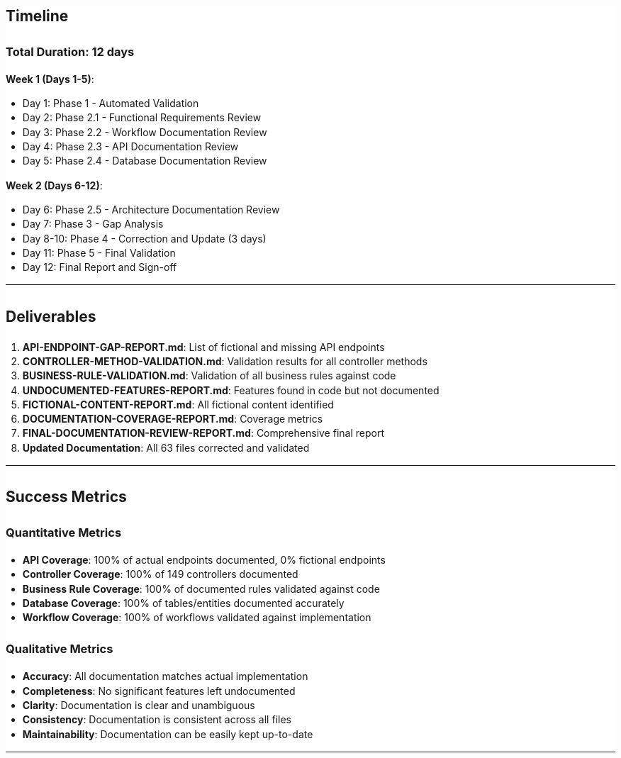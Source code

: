 
## Timeline

### Total Duration: 12 days

**Week 1 (Days 1-5)**:
- Day 1: Phase 1 - Automated Validation
- Day 2: Phase 2.1 - Functional Requirements Review
- Day 3: Phase 2.2 - Workflow Documentation Review
- Day 4: Phase 2.3 - API Documentation Review
- Day 5: Phase 2.4 - Database Documentation Review

**Week 2 (Days 6-12)**:
- Day 6: Phase 2.5 - Architecture Documentation Review
- Day 7: Phase 3 - Gap Analysis
- Day 8-10: Phase 4 - Correction and Update (3 days)
- Day 11: Phase 5 - Final Validation
- Day 12: Final Report and Sign-off

---

## Deliverables

1. **API-ENDPOINT-GAP-REPORT.md**: List of fictional and missing API endpoints
2. **CONTROLLER-METHOD-VALIDATION.md**: Validation results for all controller methods
3. **BUSINESS-RULE-VALIDATION.md**: Validation of all business rules against code
4. **UNDOCUMENTED-FEATURES-REPORT.md**: Features found in code but not documented
5. **FICTIONAL-CONTENT-REPORT.md**: All fictional content identified
6. **DOCUMENTATION-COVERAGE-REPORT.md**: Coverage metrics
7. **FINAL-DOCUMENTATION-REVIEW-REPORT.md**: Comprehensive final report
8. **Updated Documentation**: All 63 files corrected and validated

---

## Success Metrics

### Quantitative Metrics
- **API Coverage**: 100% of actual endpoints documented, 0% fictional endpoints
- **Controller Coverage**: 100% of 149 controllers documented
- **Business Rule Coverage**: 100% of documented rules validated against code
- **Database Coverage**: 100% of tables/entities documented accurately
- **Workflow Coverage**: 100% of workflows validated against implementation

### Qualitative Metrics
- **Accuracy**: All documentation matches actual implementation
- **Completeness**: No significant features left undocumented
- **Clarity**: Documentation is clear and unambiguous
- **Consistency**: Documentation is consistent across all files
- **Maintainability**: Documentation can be easily kept up-to-date

---
